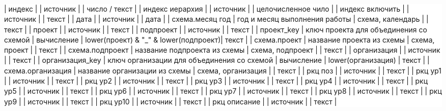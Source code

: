| индекс                                          |                                                                                         | источник                    |                                       | число / текст      |
| индекс иерархия                                 |                                                                                         | источник                    |                                       | целочисленное чило |
| индекс включить                                 |                                                                                         | источник                    |                                       | текст              |
| дата                                            |                                                                                         | источник                    |                                       | дата               |
| схема.месяц год                                 | год и месяц выполнения работы                                                           | схема, календарь            |                                       | текст              |
| проект                                          |                                                                                         | источник                    |                                       | текст              |
| подпроект                                       |                                                                                         | источник                    |                                       | текст              |
| проект_key                                      | ключ проекта для объединения со схемой                                                  | вычисление                  | lower(проект) & "_" & lower(подпроект)| текст              |
| схема.проект                                    | название проекта из схемы                                                               | схема, проект               |                                       | текст              |
| схема.подпроект                                 | название подпроекта из схемы                                                            | схема, подпроект            |                                       | текст              |
| организация                                     |                                                                                         | источник                    |                                       | текст              |
| организация_key                                 | ключ организации для объединения со схемой                                              | вычисление                  | lower(организация)                    | текст              |
| схема.организация                               | название организации из схемы                                                           | схема, организация          |                                       | текст              |
| ркц поз                                         |                                                                                         | источник                    |                                       | текст              |
| ркц ур1                                         |                                                                                         | источник                    |                                       | текст              |
| ркц ур2                                         |                                                                                         | источник                    |                                       | текст              |
| ркц ур3                                         |                                                                                         | источник                    |                                       | текст              |
| ркц ур4                                         |                                                                                         | источник                    |                                       | текст              |
| ркц ур5                                         |                                                                                         | источник                    |                                       | текст              |
| ркц ур6                                         |                                                                                         | источник                    |                                       | текст              |
| ркц ур7                                         |                                                                                         | источник                    |                                       | текст              |
| ркц ур8                                         |                                                                                         | источник                    |                                       | текст              |
| ркц ур9                                         |                                                                                         | источник                    |                                       | текст              |
| ркц ур10                                        |                                                                                         | источник                    |                                       | текст              |
| ркц описание                                    |                                                                                         | источник                    |                                       | текст              |